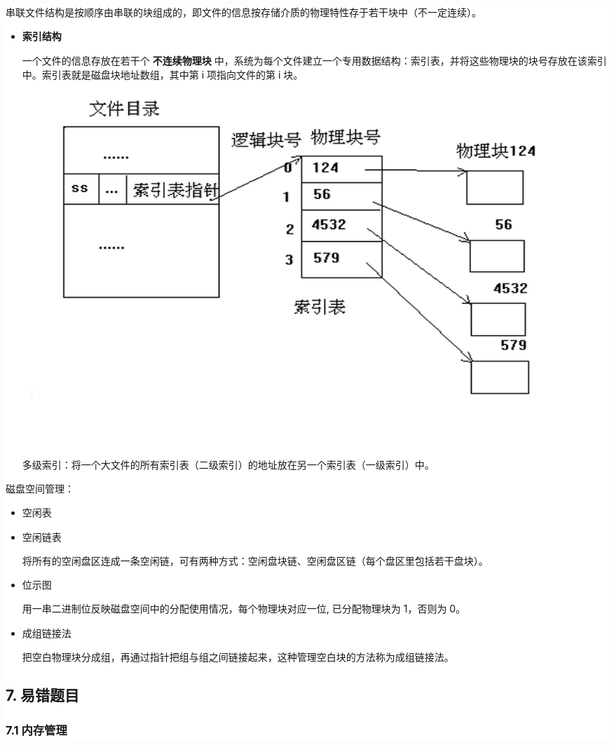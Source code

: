   串联文件结构是按顺序由串联的块组成的，即文件的信息按存储介质的物理特性存于若干块中（不一定连续）。

- **索引结构**

  一个文件的信息存放在若干个 **不连续物理块** 中，系统为每个文件建立一个专用数据结构：索引表，并将这些物理块的块号存放在该索引中。索引表就是磁盘块地址数组，其中第 i 项指向文件的第 i 块。

  ![image-20240605145137010](./../image/image-20240605145137010-1720841410766-13.png)

  多级索引：将一个大文件的所有索引表（二级索引）的地址放在另一个索引表（一级索引）中。

磁盘空间管理：

- 空闲表

- 空闲链表

  将所有的空闲盘区连成一条空闲链，可有两种方式：空闲盘块链、空闲盘区链（每个盘区里包括若干盘块）。

- 位示图

  用一串二进制位反映磁盘空间中的分配使用情况，每个物理块对应一位, 已分配物理块为 1，否则为 0。

- 成组链接法

  把空白物理块分成组，再通过指针把组与组之间链接起来，这种管理空白块的方法称为成组链接法。

## 7. 易错题目

### 7.1 内存管理
